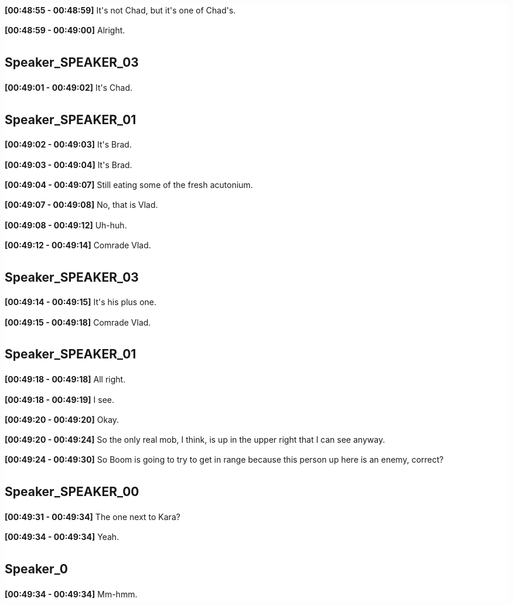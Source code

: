 **[00:48:55 - 00:48:59]** It's not Chad, but it's one of Chad's.

**[00:48:59 - 00:49:00]** Alright.


## Speaker_SPEAKER_03

**[00:49:01 - 00:49:02]** It's Chad.


## Speaker_SPEAKER_01

**[00:49:02 - 00:49:03]** It's Brad.

**[00:49:03 - 00:49:04]** It's Brad.

**[00:49:04 - 00:49:07]** Still eating some of the fresh acutonium.

**[00:49:07 - 00:49:08]** No, that is Vlad.

**[00:49:08 - 00:49:12]** Uh-huh.

**[00:49:12 - 00:49:14]** Comrade Vlad.


## Speaker_SPEAKER_03

**[00:49:14 - 00:49:15]** It's his plus one.

**[00:49:15 - 00:49:18]** Comrade Vlad.


## Speaker_SPEAKER_01

**[00:49:18 - 00:49:18]** All right.

**[00:49:18 - 00:49:19]** I see.

**[00:49:20 - 00:49:20]** Okay.

**[00:49:20 - 00:49:24]** So the only real mob, I think, is up in the upper right that I can see anyway.

**[00:49:24 - 00:49:30]** So Boom is going to try to get in range because this person up here is an enemy, correct?


## Speaker_SPEAKER_00

**[00:49:31 - 00:49:34]** The one next to Kara?

**[00:49:34 - 00:49:34]** Yeah.


## Speaker_0

**[00:49:34 - 00:49:34]** Mm-hmm.

